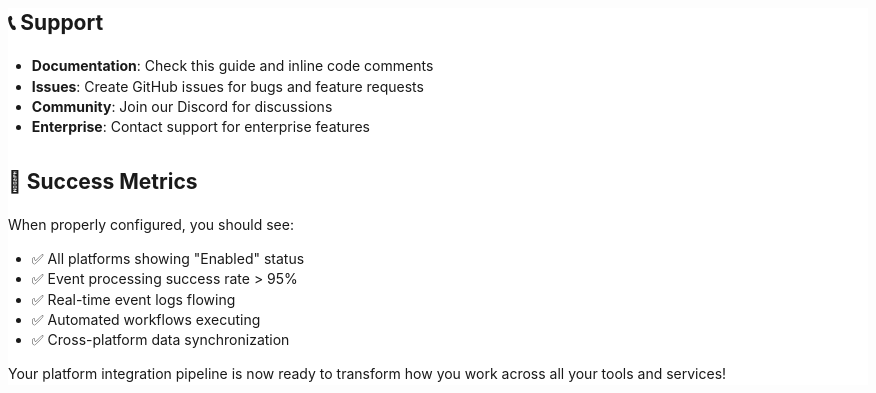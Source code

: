 ## 📞 Support

- **Documentation**: Check this guide and inline code comments
- **Issues**: Create GitHub issues for bugs and feature requests
- **Community**: Join our Discord for discussions
- **Enterprise**: Contact support for enterprise features

## 🎉 Success Metrics

When properly configured, you should see:
- ✅ All platforms showing "Enabled" status
- ✅ Event processing success rate > 95%
- ✅ Real-time event logs flowing
- ✅ Automated workflows executing
- ✅ Cross-platform data synchronization

Your platform integration pipeline is now ready to transform how you work across all your tools and services!